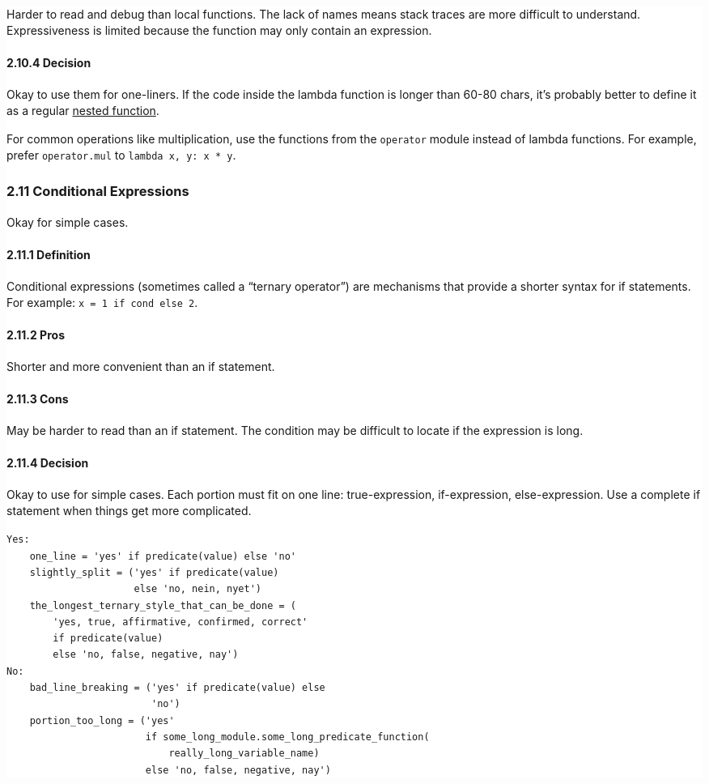 Harder to read and debug than local functions. The lack of names means stack traces are more difficult to understand. Expressiveness is limited because the function may only contain an expression.





#### 2.10.4 Decision

Okay to use them for one-liners. If the code inside the lambda function is longer than 60-80 chars, it’s probably better to define it as a regular [nested function](https://google.github.io/styleguide/pyguide.html#lexical-scoping).

For common operations like multiplication, use the functions from the `operator` module instead of lambda functions. For example, prefer `operator.mul` to `lambda x, y: x * y`.





### 2.11 Conditional Expressions

Okay for simple cases.





#### 2.11.1 Definition

Conditional expressions (sometimes called a “ternary operator”) are mechanisms that provide a shorter syntax for if statements. For example: `x = 1 if cond else 2`.





#### 2.11.2 Pros

Shorter and more convenient than an if statement.





#### 2.11.3 Cons

May be harder to read than an if statement. The condition may be difficult to locate if the expression is long.





#### 2.11.4 Decision

Okay to use for simple cases. Each portion must fit on one line: true-expression, if-expression, else-expression. Use a complete if statement when things get more complicated.

```
Yes:
    one_line = 'yes' if predicate(value) else 'no'
    slightly_split = ('yes' if predicate(value)
                      else 'no, nein, nyet')
    the_longest_ternary_style_that_can_be_done = (
        'yes, true, affirmative, confirmed, correct'
        if predicate(value)
        else 'no, false, negative, nay')
No:
    bad_line_breaking = ('yes' if predicate(value) else
                         'no')
    portion_too_long = ('yes'
                        if some_long_module.some_long_predicate_function(
                            really_long_variable_name)
                        else 'no, false, negative, nay')
```
